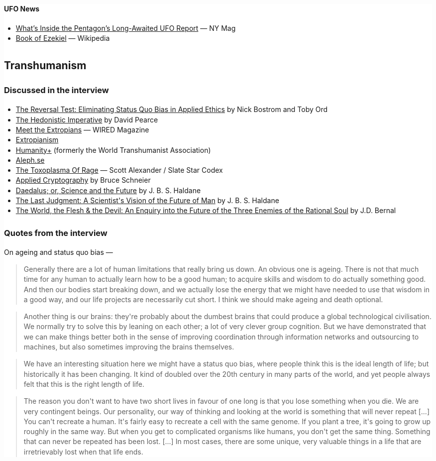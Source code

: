 #### UFO News

- [What’s Inside the Pentagon’s Long-Awaited UFO Report](https://nymag.com/intelligencer/article/pentagon-ufo-report-what-we-know.html) — NY Mag
- [Book of Ezekiel](https://en.wikipedia.org/wiki/Book_of_Ezekiel#Summary) — Wikipedia

## Transhumanism

### Discussed in the interview

- [The Reversal Test: Eliminating Status Quo Bias in Applied Ethics](https://www.nickbostrom.com/ethics/statusquo.pdf) by Nick Bostrom and Toby Ord
- [The Hedonistic Imperative](https://www.hedweb.com/) by David Pearce
- [Meet the Extropians](https://www.wired.com/1994/10/extropians/) — WIRED Magazine
- [Extropianism](https://en.wikipedia.org/wiki/Extropianism)
- [Humanity+](https://humanityplus.org/) (formerly the World Transhumanist Association)
- [Aleph.se](http://aleph.se)
- [The Toxoplasma Of Rage](https://slatestarcodex.com/2014/12/17/the-toxoplasma-of-rage/) — Scott Alexander / Slate Star Codex
- [Applied Cryptography](https://www.schneier.com/books/applied-cryptography/) by Bruce Schneier
- [Daedalus; or, Science and the Future](https://www.marxists.org/archive/haldane/works/1920s/daedalus.htm) by J. B. S. Haldane
- [The Last Judgment: A Scientist's Vision of the Future of Man](https://www.goodreads.com/book/show/19299088-the-last-judgment) by J. B. S. Haldane
- [The World, the Flesh & the Devil: An Enquiry into the Future of the Three Enemies of the Rational Soul](https://www.goodreads.com/book/show/564107.The_World_the_Flesh_the_Devil) by J.D. Bernal

### Quotes from the interview

On ageing and status quo bias —

> Generally there are a lot of human limitations that really bring us down.  An obvious one is ageing. There is not that much time for any human to actually learn how to be a good human; to acquire skills and wisdom to do actually something good. And then our bodies start breaking down, and we actually lose the energy that we might have needed to use that wisdom in a good way, and our life projects are necessarily cut short. I think we should make ageing and death optional.

> Another thing is our brains: they're probably about the dumbest brains that could produce a global technological civilisation. We normally try to solve this by leaning on each other; a lot of very clever group cognition. But we have demonstrated that we can make things better both in the sense of improving coordination through information networks and outsourcing to machines, but also sometimes improving the brains themselves.

> We have an interesting situation here we might have a status quo bias, where people think this is the ideal length of life; but historically it has been changing. It kind of doubled over the 20th century in many parts of the world, and yet people always felt that this is the right length of life.

> The reason you don't want to have two short lives in favour of one long is that you lose something when you die. We are very contingent beings. Our personality, our way of thinking and looking at the world is something that will never repeat [...] You can't recreate a human. It's fairly easy to recreate a cell with the same genome. If you plant a tree, it's going to grow up roughly in the same way. But when you get to complicated organisms like humans, you don't get the same thing. Something that can never be repeated has been lost. [...] In most cases, there are some unique, very valuable things in a life that are irretrievably lost when that life ends.
